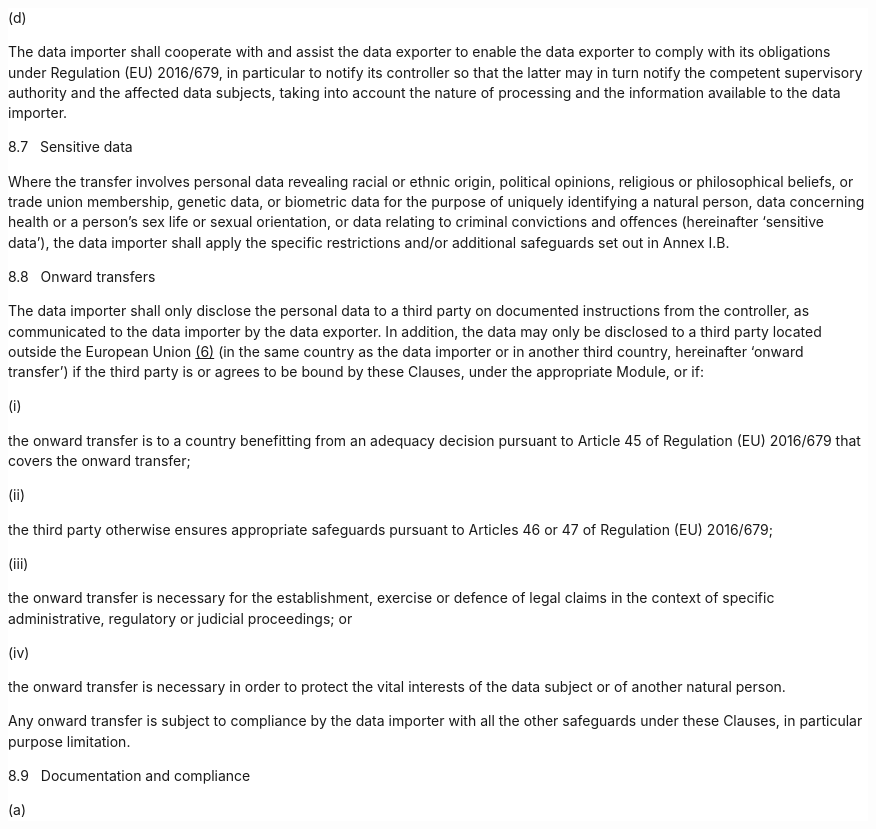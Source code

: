  

(d)

The data importer shall cooperate with and assist the data exporter to enable the data exporter to comply with its obligations under Regulation (EU) 2016/679, in particular to notify its controller so that the latter may in turn notify the competent supervisory authority and the affected data subjects, taking into account the nature of processing and the information available to the data importer.

8.7   Sensitive data

Where the transfer involves personal data revealing racial or ethnic origin, political opinions, religious or philosophical beliefs, or trade union membership, genetic data, or biometric data for the purpose of uniquely identifying a natural person, data concerning health or a person’s sex life or sexual orientation, or data relating to criminal convictions and offences (hereinafter ‘sensitive data’), the data importer shall apply the specific restrictions and/or additional safeguards set out in Annex I.B.

8.8   Onward transfers

The data importer shall only disclose the personal data to a third party on documented instructions from the controller, as communicated to the data importer by the data exporter. In addition, the data may only be disclosed to a third party located outside the European Union [(6)](#ntr6-L_2021199EN.01003701-E0006) (in the same country as the data importer or in another third country, hereinafter ‘onward transfer’) if the third party is or agrees to be bound by these Clauses, under the appropriate Module, or if:

 

(i)

the onward transfer is to a country benefitting from an adequacy decision pursuant to Article 45 of Regulation (EU) 2016/679 that covers the onward transfer;

 

(ii)

the third party otherwise ensures appropriate safeguards pursuant to Articles 46 or 47 of Regulation (EU) 2016/679;

 

(iii)

the onward transfer is necessary for the establishment, exercise or defence of legal claims in the context of specific administrative, regulatory or judicial proceedings; or

 

(iv)

the onward transfer is necessary in order to protect the vital interests of the data subject or of another natural person.

Any onward transfer is subject to compliance by the data importer with all the other safeguards under these Clauses, in particular purpose limitation.

8.9   Documentation and compliance

 

(a)
